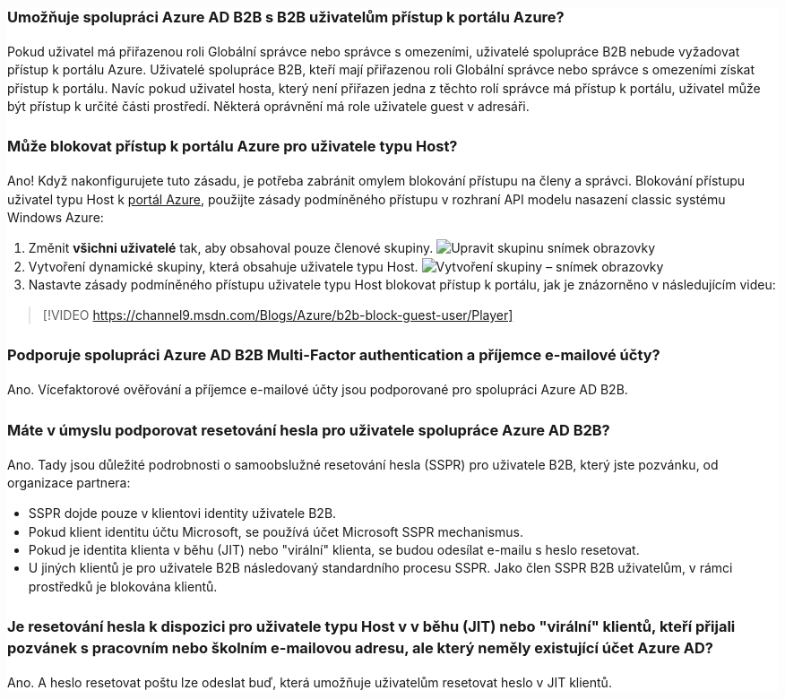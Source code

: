 ### <a name="does-azure-ad-b2b-collaboration-allow-b2b-users-to-access-the-azure-portal"></a>Umožňuje spolupráci Azure AD B2B s B2B uživatelům přístup k portálu Azure?
Pokud uživatel má přiřazenou roli Globální správce nebo správce s omezeními, uživatelé spolupráce B2B nebude vyžadovat přístup k portálu Azure. Uživatelé spolupráce B2B, kteří mají přiřazenou roli Globální správce nebo správce s omezeními získat přístup k portálu. Navíc pokud uživatel hosta, který není přiřazen jedna z těchto rolí správce má přístup k portálu, uživatel může být přístup k určité části prostředí. Některá oprávnění má role uživatele guest v adresáři.

### <a name="can-i-block-access-to-the-azure-portal-for-guest-users"></a>Může blokovat přístup k portálu Azure pro uživatele typu Host?
Ano! Když nakonfigurujete tuto zásadu, je potřeba zabránit omylem blokování přístupu na členy a správci.
Blokování přístupu uživatel typu Host k [portál Azure](https://portal.azure.com), použijte zásady podmíněného přístupu v rozhraní API modelu nasazení classic systému Windows Azure:
1. Změnit **všichni uživatelé** tak, aby obsahoval pouze členové skupiny.
  ![Upravit skupinu snímek obrazovky](media/active-directory-b2b-faq/modify-all-users-group.png)
2. Vytvoření dynamické skupiny, která obsahuje uživatele typu Host.
  ![Vytvoření skupiny – snímek obrazovky](media/active-directory-b2b-faq/group-with-guest-users.png)
3. Nastavte zásady podmíněného přístupu uživatele typu Host blokovat přístup k portálu, jak je znázorněno v následujícím videu:
  
  > [!VIDEO https://channel9.msdn.com/Blogs/Azure/b2b-block-guest-user/Player] 

### <a name="does-azure-ad-b2b-collaboration-support-multi-factor-authentication-and-consumer-email-accounts"></a>Podporuje spolupráci Azure AD B2B Multi-Factor authentication a příjemce e-mailové účty?
Ano. Vícefaktorové ověřování a příjemce e-mailové účty jsou podporované pro spolupráci Azure AD B2B.

### <a name="do-you-plan-to-support-password-reset-for-azure-ad-b2b-collaboration-users"></a>Máte v úmyslu podporovat resetování hesla pro uživatele spolupráce Azure AD B2B?
Ano. Tady jsou důležité podrobnosti o samoobslužné resetování hesla (SSPR) pro uživatele B2B, který jste pozvánku, od organizace partnera:
 
* SSPR dojde pouze v klientovi identity uživatele B2B.
* Pokud klient identitu účtu Microsoft, se používá účet Microsoft SSPR mechanismus.
* Pokud je identita klienta v běhu (JIT) nebo "virální" klienta, se budou odesílat e-mailu s heslo resetovat.
* U jiných klientů je pro uživatele B2B následovaný standardního procesu SSPR. Jako člen SSPR B2B uživatelům, v rámci prostředků je blokována klientů. 

### <a name="is-password-reset-available-for-guest-users-in-a-just-in-time-jit-or-viral-tenant-who-accepted-invitations-with-a-work-or-school-email-address-but-who-didnt-have-a-pre-existing-azure-ad-account"></a>Je resetování hesla k dispozici pro uživatele typu Host v v běhu (JIT) nebo "virální" klientů, kteří přijali pozvánek s pracovním nebo školním e-mailovou adresu, ale který neměly existující účet Azure AD?
Ano. A heslo resetovat poštu lze odeslat buď, která umožňuje uživatelům resetovat heslo v JIT klientů.
